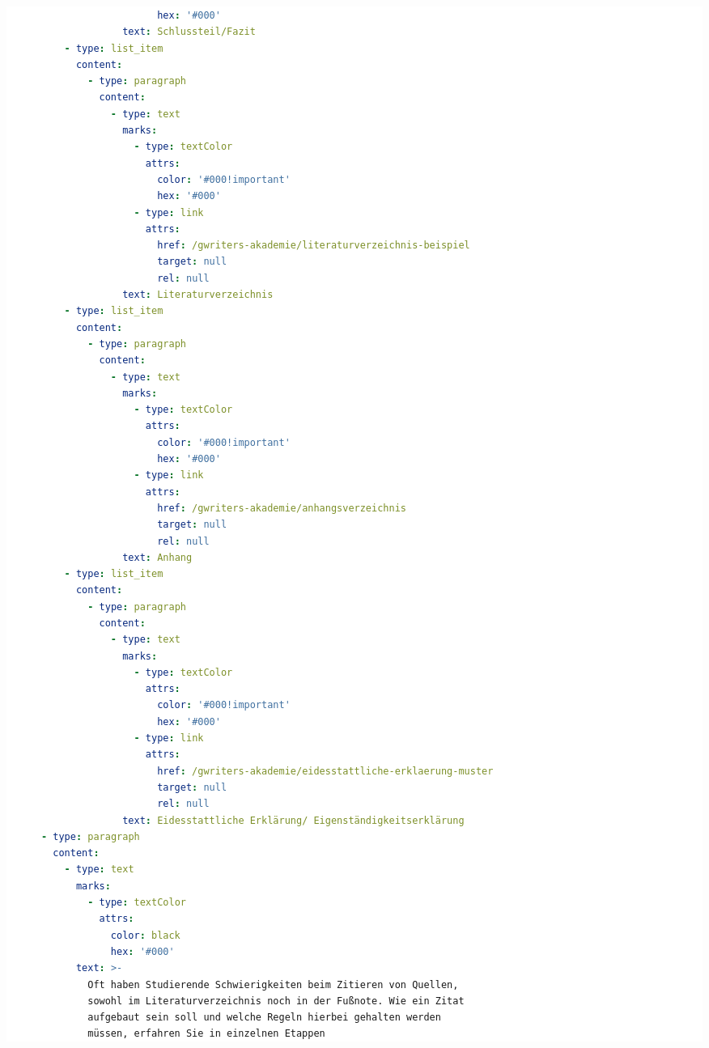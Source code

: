 ```yaml
                          hex: '#000'
                    text: Schlussteil/Fazit
          - type: list_item
            content:
              - type: paragraph
                content:
                  - type: text
                    marks:
                      - type: textColor
                        attrs:
                          color: '#000!important'
                          hex: '#000'
                      - type: link
                        attrs:
                          href: /gwriters-akademie/literaturverzeichnis-beispiel
                          target: null
                          rel: null
                    text: Literaturverzeichnis
          - type: list_item
            content:
              - type: paragraph
                content:
                  - type: text
                    marks:
                      - type: textColor
                        attrs:
                          color: '#000!important'
                          hex: '#000'
                      - type: link
                        attrs:
                          href: /gwriters-akademie/anhangsverzeichnis
                          target: null
                          rel: null
                    text: Anhang
          - type: list_item
            content:
              - type: paragraph
                content:
                  - type: text
                    marks:
                      - type: textColor
                        attrs:
                          color: '#000!important'
                          hex: '#000'
                      - type: link
                        attrs:
                          href: /gwriters-akademie/eidesstattliche-erklaerung-muster
                          target: null
                          rel: null
                    text: Eidesstattliche Erklärung/ Eigenständigkeitserklärung
      - type: paragraph
        content:
          - type: text
            marks:
              - type: textColor
                attrs:
                  color: black
                  hex: '#000'
            text: >-
              Oft haben Studierende Schwierigkeiten beim Zitieren von Quellen,
              sowohl im Literaturverzeichnis noch in der Fußnote. Wie ein Zitat
              aufgebaut sein soll und welche Regeln hierbei gehalten werden
              müssen, erfahren Sie in einzelnen Etappen 
```